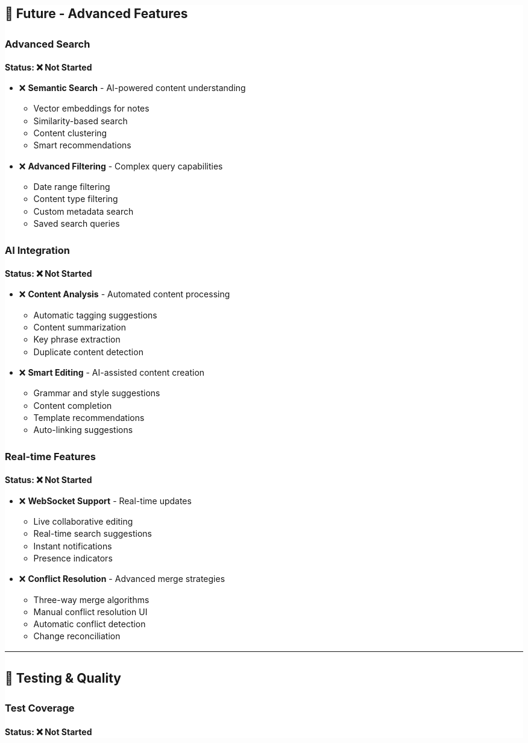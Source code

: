 ## 🚀 Future - Advanced Features

### Advanced Search
**Status: ❌ Not Started**

- ❌ **Semantic Search** - AI-powered content understanding
  - Vector embeddings for notes
  - Similarity-based search
  - Content clustering
  - Smart recommendations

- ❌ **Advanced Filtering** - Complex query capabilities
  - Date range filtering
  - Content type filtering
  - Custom metadata search
  - Saved search queries

### AI Integration
**Status: ❌ Not Started**

- ❌ **Content Analysis** - Automated content processing
  - Automatic tagging suggestions
  - Content summarization
  - Key phrase extraction
  - Duplicate content detection

- ❌ **Smart Editing** - AI-assisted content creation
  - Grammar and style suggestions
  - Content completion
  - Template recommendations
  - Auto-linking suggestions

### Real-time Features
**Status: ❌ Not Started**

- ❌ **WebSocket Support** - Real-time updates
  - Live collaborative editing
  - Real-time search suggestions
  - Instant notifications
  - Presence indicators

- ❌ **Conflict Resolution** - Advanced merge strategies
  - Three-way merge algorithms
  - Manual conflict resolution UI
  - Automatic conflict detection
  - Change reconciliation

---

## 🧪 Testing & Quality

### Test Coverage
**Status: ❌ Not Started**
